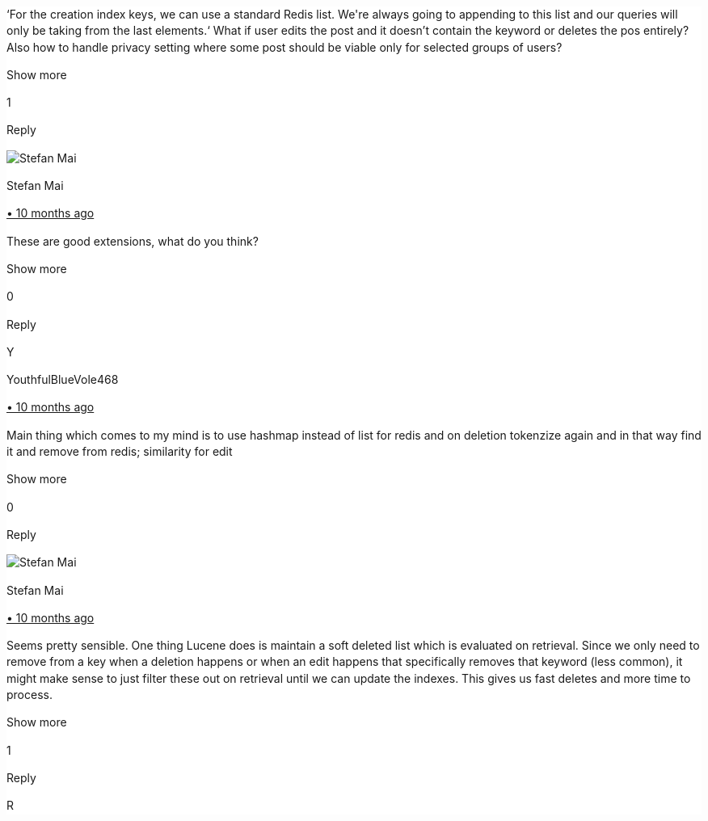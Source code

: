 ‘For the creation index keys, we can use a standard Redis list. We're always going to appending to this list and our queries will only be taking from the last elements.‘ What if user edits the post and it doesn’t contain the keyword or deletes the pos entirely? Also how to handle privacy setting where some post should be viable only for selected groups of users?

Show more

1

Reply

![Stefan Mai](https://www.hellointerview.com/_next/image?url=%2F_next%2Fstatic%2Fmedia%2Fstefan-headshot.05026b70.png&w=96&q=75)

Stefan Mai

[• 10 months ago](https://www.hellointerview.com/learn/system-design/problem-breakdowns/fb-post-search#comment-cm1b4p0g100ak11ugc4yr74t0)

These are good extensions, what do you think?

Show more

0

Reply

Y

YouthfulBlueVole468

[• 10 months ago](https://www.hellointerview.com/learn/system-design/problem-breakdowns/fb-post-search#comment-cm1b5nqzy00b3ie9ctw8atjbb)

Main thing which comes to my mind is to use hashmap instead of list for redis and on deletion tokenzize again and in that way find it and remove from redis; similarity for edit

Show more

0

Reply

![Stefan Mai](https://www.hellointerview.com/_next/image?url=%2F_next%2Fstatic%2Fmedia%2Fstefan-headshot.05026b70.png&w=96&q=75)

Stefan Mai

[• 10 months ago](https://www.hellointerview.com/learn/system-design/problem-breakdowns/fb-post-search#comment-cm1b61uja00bau1f4ox0dap6a)

Seems pretty sensible. One thing Lucene does is maintain a soft deleted list which is evaluated on retrieval. Since we only need to remove from a key when a deletion happens or when an edit happens that specifically removes that keyword (less common), it might make sense to just filter these out on retrieval until we can update the indexes. This gives us fast deletes and more time to process.

Show more

1

Reply

R
